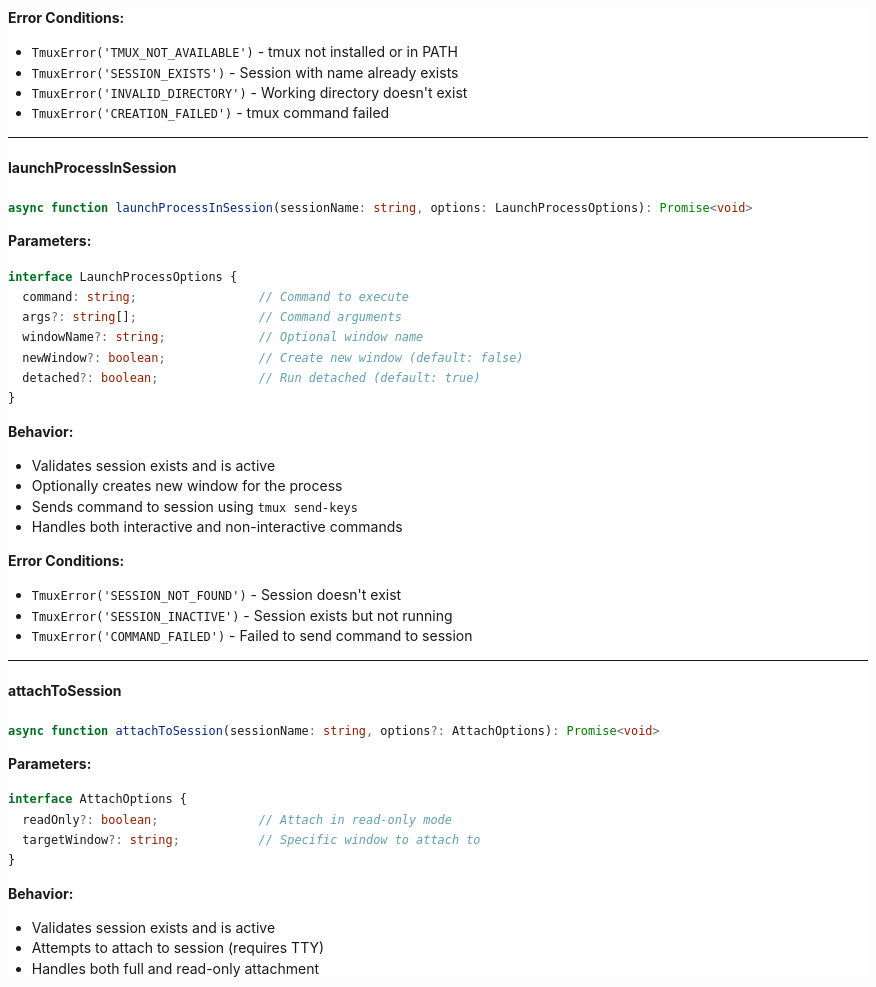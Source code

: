 **Error Conditions:**
- `TmuxError('TMUX_NOT_AVAILABLE')` - tmux not installed or in PATH
- `TmuxError('SESSION_EXISTS')` - Session with name already exists
- `TmuxError('INVALID_DIRECTORY')` - Working directory doesn't exist
- `TmuxError('CREATION_FAILED')` - tmux command failed

---

#### launchProcessInSession
```typescript
async function launchProcessInSession(sessionName: string, options: LaunchProcessOptions): Promise<void>
```

**Parameters:**
```typescript
interface LaunchProcessOptions {
  command: string;                 // Command to execute
  args?: string[];                 // Command arguments
  windowName?: string;             // Optional window name
  newWindow?: boolean;             // Create new window (default: false)
  detached?: boolean;              // Run detached (default: true)
}
```

**Behavior:**
- Validates session exists and is active
- Optionally creates new window for the process
- Sends command to session using `tmux send-keys`
- Handles both interactive and non-interactive commands

**Error Conditions:**
- `TmuxError('SESSION_NOT_FOUND')` - Session doesn't exist
- `TmuxError('SESSION_INACTIVE')` - Session exists but not running
- `TmuxError('COMMAND_FAILED')` - Failed to send command to session

---

#### attachToSession
```typescript
async function attachToSession(sessionName: string, options?: AttachOptions): Promise<void>
```

**Parameters:**
```typescript
interface AttachOptions {
  readOnly?: boolean;              // Attach in read-only mode
  targetWindow?: string;           // Specific window to attach to
}
```

**Behavior:**
- Validates session exists and is active
- Attempts to attach to session (requires TTY)
- Handles both full and read-only attachment
